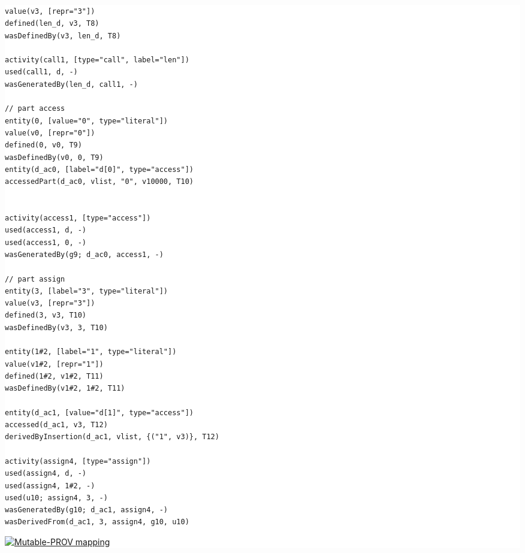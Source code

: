 ```provn
value(v3, [repr="3"])
defined(len_d, v3, T8)
wasDefinedBy(v3, len_d, T8)

activity(call1, [type="call", label="len"])
used(call1, d, -)
wasGeneratedBy(len_d, call1, -)

// part access
entity(0, [value="0", type="literal"])
value(v0, [repr="0"])
defined(0, v0, T9)
wasDefinedBy(v0, 0, T9)
entity(d_ac0, [label="d[0]", type="access"])
accessedPart(d_ac0, vlist, "0", v10000, T10)


activity(access1, [type="access"])
used(access1, d, -)
used(access1, 0, -)
wasGeneratedBy(g9; d_ac0, access1, -)

// part assign
entity(3, [label="3", type="literal"])
value(v3, [repr="3"])
defined(3, v3, T10)
wasDefinedBy(v3, 3, T10)

entity(1#2, [label="1", type="literal"])
value(v1#2, [repr="1"])
defined(1#2, v1#2, T11)
wasDefinedBy(v1#2, 1#2, T11)

entity(d_ac1, [value="d[1]", type="access"])
accessed(d_ac1, v3, T12)
derivedByInsertion(d_ac1, vlist, {("1", v3)}, T12)

activity(assign4, [type="assign"])
used(assign4, d, -)
used(assign4, 1#2, -)
used(u10; assign4, 3, -)
wasGeneratedBy(g10; d_ac1, assign4, -)
wasDerivedFrom(d_ac1, 3, assign4, g10, u10)
```

[![Mutable-PROV mapping](https://github.com/dew-uff/mutable-prov/raw/master/images/mutable_prov/full.png)](https://github.com/dew-uff/mutable-prov/blob/master/images/mutable_prov/full.pdf)